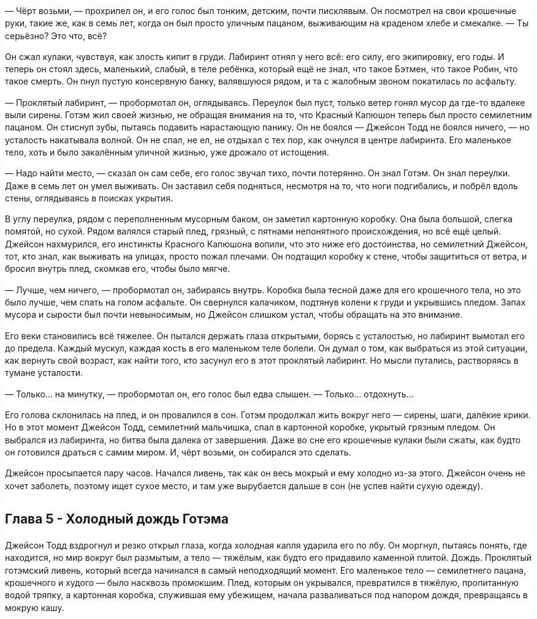 — Чёрт возьми, — прохрипел он, и его голос был тонким, детским, почти писклявым. Он посмотрел на свои крошечные руки, такие же, как в семь лет, когда он был просто уличным пацаном, выживающим на краденом хлебе и смекалке. — Ты серьёзно? Это что, всё?

Он сжал кулаки, чувствуя, как злость кипит в груди. Лабиринт отнял у него всё: его силу, его экипировку, его годы. И теперь он стоял здесь, маленький, слабый, в теле ребёнка, который ещё не знал, что такое Бэтмен, что такое Робин, что такое смерть. Он пнул пустую консервную банку, валявшуюся рядом, и та с жалобным звоном покатилась по асфальту.

— Проклятый лабиринт, — пробормотал он, оглядываясь. Переулок был пуст, только ветер гонял мусор да где-то вдалеке выли сирены. Готэм жил своей жизнью, не обращая внимания на то, что Красный Капюшон теперь был просто семилетним пацаном. Он стиснул зубы, пытаясь подавить нарастающую панику. Он не боялся — Джейсон Тодд не боялся ничего, — но усталость накатывала волной. Он не спал, не ел, не отдыхал с тех пор, как очнулся в центре лабиринта. Его маленькое тело, хоть и было закалённым уличной жизнью, уже дрожало от истощения.

— Надо найти место, — сказал он сам себе, его голос звучал тихо, почти потерянно. Он знал Готэм. Он знал переулки. Даже в семь лет он умел выживать. Он заставил себя подняться, несмотря на то, что ноги подгибались, и побрёл вдоль стены, оглядываясь в поисках укрытия.

В углу переулка, рядом с переполненным мусорным баком, он заметил картонную коробку. Она была большой, слегка помятой, но сухой. Рядом валялся старый плед, грязный, с пятнами непонятного происхождения, но всё ещё целый. Джейсон нахмурился, его инстинкты Красного Капюшона вопили, что это ниже его достоинства, но семилетний Джейсон, тот, кто знал, как выживать на улицах, просто пожал плечами. Он подтащил коробку к стене, чтобы защититься от ветра, и бросил внутрь плед, скомкав его, чтобы было мягче.

— Лучше, чем ничего, — пробормотал он, забираясь внутрь. Коробка была тесной даже для его крошечного тела, но это было лучше, чем спать на голом асфальте. Он свернулся калачиком, подтянув колени к груди и укрывшись пледом. Запах мусора и сырости был почти невыносимым, но Джейсон слишком устал, чтобы обращать на это внимание.

Его веки становились всё тяжелее. Он пытался держать глаза открытыми, борясь с усталостью, но лабиринт вымотал его до предела. Каждый мускул, каждая кость в его маленьком теле болели. Он думал о том, как выбраться из этой ситуации, как вернуть свой возраст, как найти того, кто засунул его в этот проклятый лабиринт. Но мысли путались, растворяясь в тумане усталости.

— Только… на минутку, — пробормотал он, его голос был едва слышен. — Только… отдохнуть…

Его голова склонилась на плед, и он провалился в сон. Готэм продолжал жить вокруг него — сирены, шаги, далёкие крики. Но в этот момент Джейсон Тодд, семилетний мальчишка, спал в картонной коробке, укрытый грязным пледом. Он выбрался из лабиринта, но битва была далека от завершения. Даже во сне его крошечные кулаки были сжаты, как будто он готовился драться с самим миром. И, чёрт возьми, он собирался это сделать.

Джейсон просыпается пару часов. Начался ливень, так как он весь мокрый и ему холодно из-за этого. Джейсон очень не хочет заболеть, поэтому ищет сухое место, и там уже вырубается дальше в сон (не успев найти сухую одежду).

## Глава 5 - Холодный дождь Готэма

Джейсон Тодд вздрогнул и резко открыл глаза, когда холодная капля ударила его по лбу. Он моргнул, пытаясь понять, где находится, но мир вокруг был размытым, а тело — тяжёлым, как будто его придавило каменной плитой. Дождь. Проклятый готэмский ливень, который всегда начинался в самый неподходящий момент. Его маленькое тело — семилетнего пацана, крошечного и худого — было насквозь промокшим. Плед, которым он укрывался, превратился в тяжёлую, пропитанную водой тряпку, а картонная коробка, служившая ему убежищем, начала разваливаться под напором дождя, превращаясь в мокрую кашу.
